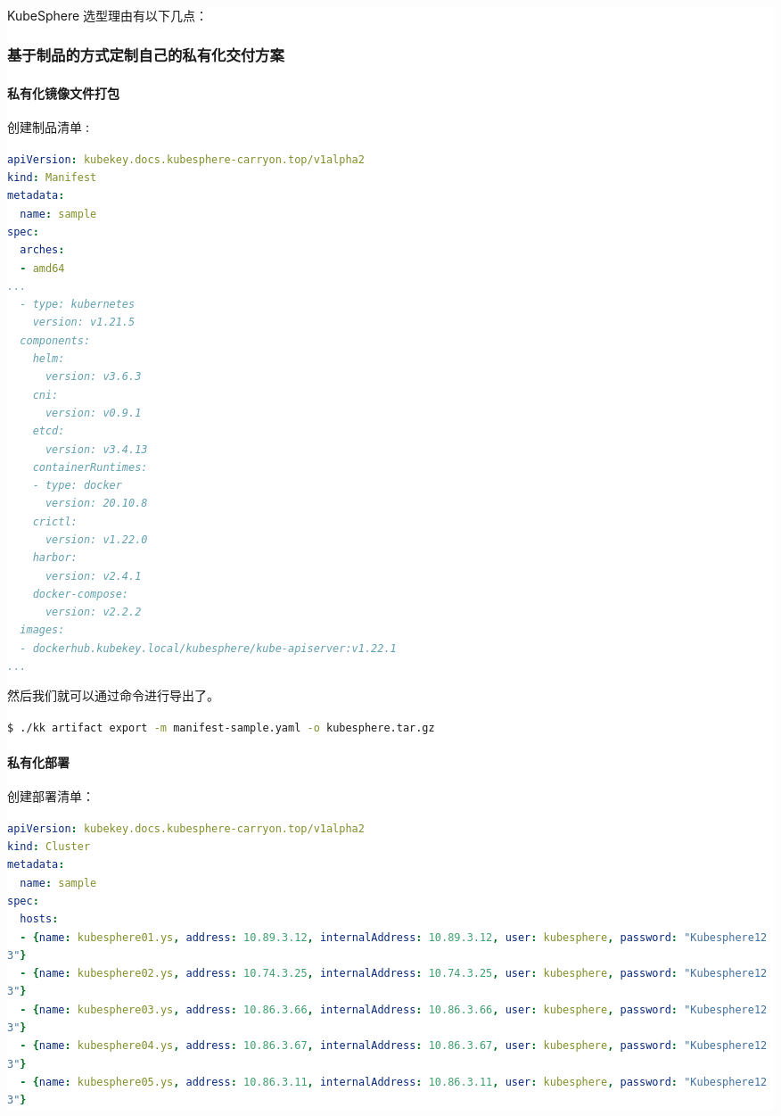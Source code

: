 KubeSphere 选型理由有以下几点：

### 基于制品的方式定制自己的私有化交付方案

#### 私有化镜像文件打包

创建制品清单 :

```yaml
apiVersion: kubekey.docs.kubesphere-carryon.top/v1alpha2
kind: Manifest
metadata:
  name: sample
spec:
  arches:
  - amd64
...
  - type: kubernetes
    version: v1.21.5
  components:
    helm:
      version: v3.6.3
    cni:
      version: v0.9.1
    etcd:
      version: v3.4.13
    containerRuntimes:
    - type: docker
      version: 20.10.8
    crictl:
      version: v1.22.0
    harbor:
      version: v2.4.1
    docker-compose:
      version: v2.2.2
  images:
  - dockerhub.kubekey.local/kubesphere/kube-apiserver:v1.22.1
...
```

然后我们就可以通过命令进行导出了。

```bash
$ ./kk artifact export -m manifest-sample.yaml -o kubesphere.tar.gz
```

#### 私有化部署

创建部署清单：

```yaml
apiVersion: kubekey.docs.kubesphere-carryon.top/v1alpha2
kind: Cluster
metadata:
  name: sample
spec:
  hosts:
  - {name: kubesphere01.ys, address: 10.89.3.12, internalAddress: 10.89.3.12, user: kubesphere, password: "Kubesphere123"}
  - {name: kubesphere02.ys, address: 10.74.3.25, internalAddress: 10.74.3.25, user: kubesphere, password: "Kubesphere123"}
  - {name: kubesphere03.ys, address: 10.86.3.66, internalAddress: 10.86.3.66, user: kubesphere, password: "Kubesphere123"}
  - {name: kubesphere04.ys, address: 10.86.3.67, internalAddress: 10.86.3.67, user: kubesphere, password: "Kubesphere123"}
  - {name: kubesphere05.ys, address: 10.86.3.11, internalAddress: 10.86.3.11, user: kubesphere, password: "Kubesphere123"}
```